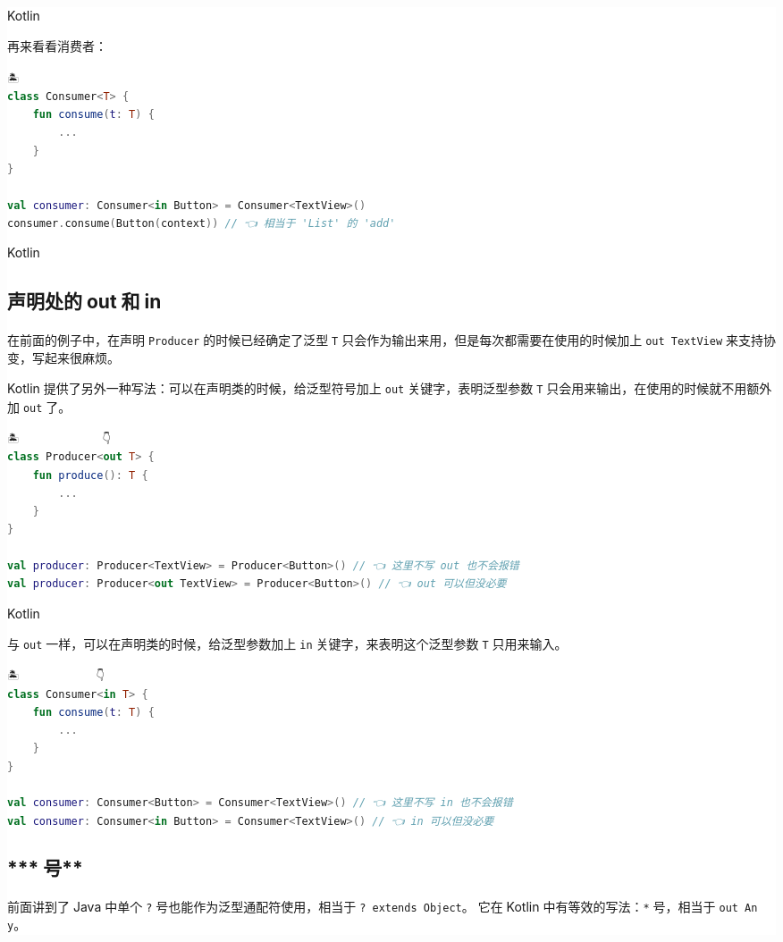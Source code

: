 Kotlin

再来看看消费者：

```kotlin
🏝️            
class Consumer<T> {
    fun consume(t: T) {
        ...
    }
}

val consumer: Consumer<in Button> = Consumer<TextView>()
consumer.consume(Button(context)) // 👈 相当于 'List' 的 'add'
```

Kotlin

## **声明处的 out 和 in**

在前面的例子中，在声明 `Producer` 的时候已经确定了泛型 `T` 只会作为输出来用，但是每次都需要在使用的时候加上 `out TextView` 来支持协变，写起来很麻烦。

Kotlin 提供了另外一种写法：可以在声明类的时候，给泛型符号加上 `out` 关键字，表明泛型参数 `T` 只会用来输出，在使用的时候就不用额外加 `out` 了。

```kotlin
🏝️             👇
class Producer<out T> {
    fun produce(): T {
        ...
    }
}

val producer: Producer<TextView> = Producer<Button>() // 👈 这里不写 out 也不会报错
val producer: Producer<out TextView> = Producer<Button>() // 👈 out 可以但没必要
```

Kotlin

与 `out` 一样，可以在声明类的时候，给泛型参数加上 `in` 关键字，来表明这个泛型参数 `T` 只用来输入。

```kotlin
🏝️            👇
class Consumer<in T> {
    fun consume(t: T) {
        ...
    }
}

val consumer: Consumer<Button> = Consumer<TextView>() // 👈 这里不写 in 也不会报错
val consumer: Consumer<in Button> = Consumer<TextView>() // 👈 in 可以但没必要
```

## *** 号**

前面讲到了 Java 中单个 `?` 号也能作为泛型通配符使用，相当于 `? extends Object`。
它在 Kotlin 中有等效的写法：`*` 号，相当于 `out Any`。
